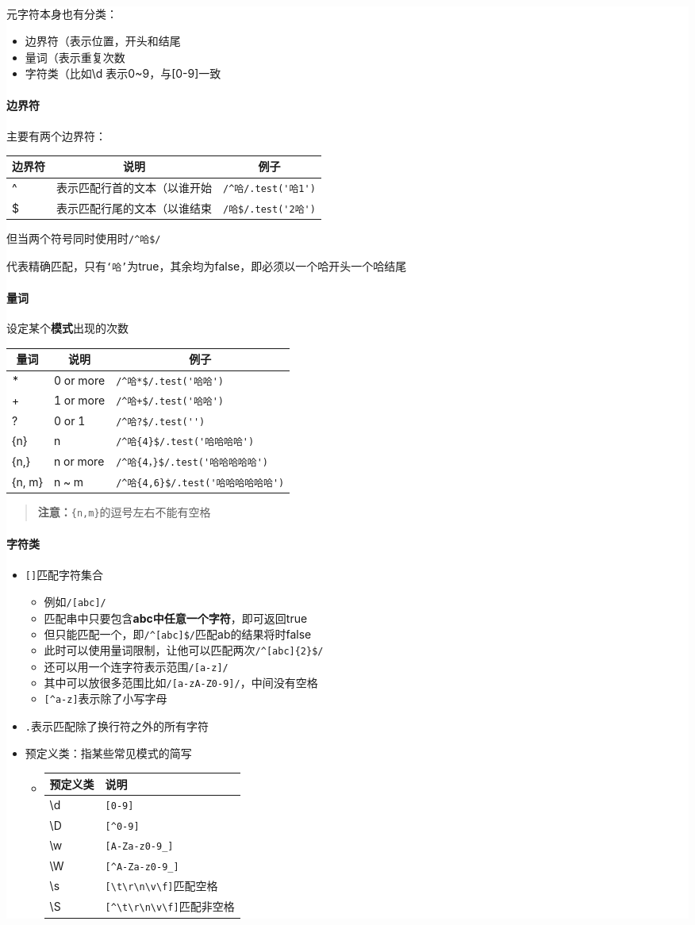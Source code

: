 元字符本身也有分类：

- 边界符（表示位置，开头和结尾
- 量词（表示重复次数
- 字符类（比如\d 表示0~9，与[0-9]一致

#### 边界符

主要有两个边界符：

| 边界符 | 说明                         | 例子                |
| ------ | ---------------------------- | ------------------- |
| ^      | 表示匹配行首的文本（以谁开始 | `/^哈/.test('哈1')` |
| $      | 表示匹配行尾的文本（以谁结束 | `/哈$/.test('2哈')` |

但当两个符号同时使用时`/^哈$/`

代表精确匹配，只有`‘哈’`为true，其余均为false，即必须以一个哈开头一个哈结尾

#### 量词

设定某个**模式**出现的次数

| 量词   | 说明      | 例子                               |
| ------ | --------- | ---------------------------------- |
| *      | 0 or more | `/^哈*$/.test('哈哈')`             |
| +      | 1 or more | `/^哈+$/.test('哈哈')`             |
| ?      | 0 or 1    | `/^哈?$/.test('')`                 |
| {n}    | n         | `/^哈{4}$/.test('哈哈哈哈')`       |
| {n,}   | n or more | `/^哈{4，}$/.test('哈哈哈哈哈')`   |
| {n, m} | n ~ m     | `/^哈{4,6}$/.test('哈哈哈哈哈哈')` |

> **注意：**`{n,m}`的逗号左右不能有空格

#### 字符类

- `[]`匹配字符集合

  - 例如`/[abc]/`
  - 匹配串中只要包含**abc中任意一个字符**，即可返回true
  - 但只能匹配一个，即`/^[abc]$/`匹配ab的结果将时false
  - 此时可以使用量词限制，让他可以匹配两次`/^[abc]{2}$/`
  - 还可以用一个连字符表示范围`/[a-z]/`
  - 其中可以放很多范围比如`/[a-zA-Z0-9]/`，中间没有空格
  - `[^a-z]`表示除了小写字母

- `.`表示匹配除了换行符之外的所有字符

- 预定义类：指某些常见模式的简写

  - | 预定义类 | 说明                      |
    | -------- | ------------------------- |
    | \d       | `[0-9]`                   |
    | \D       | `[^0-9]`                  |
    | \w       | `[A-Za-z0-9_]`            |
    | \W       | `[^A-Za-z0-9_]`           |
    | \s       | `[\t\r\n\v\f]`匹配空格    |
    | \S       | `[^\t\r\n\v\f]`匹配非空格 |
